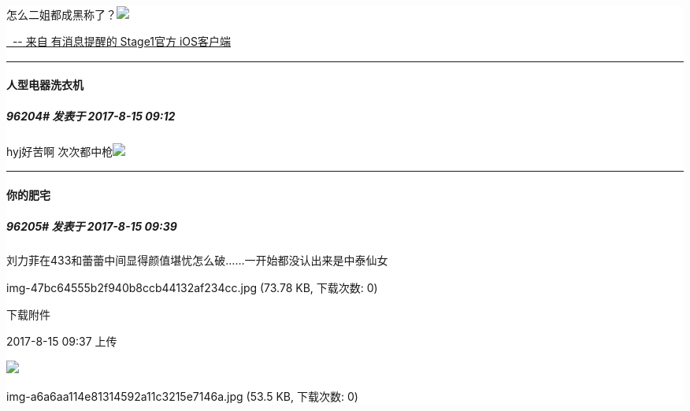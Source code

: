 怎么二姐都成黑称了？<img src="https://static.saraba1st.com/image/smiley/face2017/130.png" referrerpolicy="no-referrer">

[  -- 来自 有消息提醒的 Stage1官方 iOS客户端](https://itunes.apple.com/fi/app/saraba1st/id1221237470?mt=8)







-----

####  人型电器洗衣机  
##### 96204#       发表于 2017-8-15 09:12




hyj好苦啊 次次都中枪<img src="https://static.saraba1st.com/image/smiley/face2017/067.png" referrerpolicy="no-referrer">







-----

####  你的肥宅  
##### 96205#       发表于 2017-8-15 09:39




刘力菲在433和蕾蕾中间显得颜值堪忧怎么破……一开始都没认出来是中泰仙女






img-47bc64555b2f940b8ccb44132af234cc.jpg
(73.78 KB, 下载次数: 0)




下载附件


2017-8-15 09:37 上传









<img src="https://img.saraba1st.com/forum/201708/15/093746qtoxetq1m9q8mrqh.jpg" referrerpolicy="no-referrer">









img-a6a6aa114e81314592a11c3215e7146a.jpg
(53.5 KB, 下载次数: 0)
